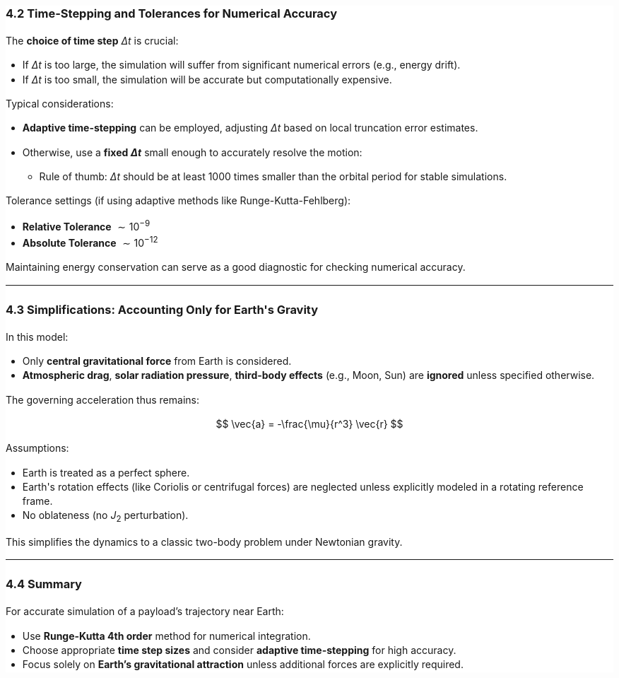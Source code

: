
### 4.2 Time-Stepping and Tolerances for Numerical Accuracy

The **choice of time step** $\Delta t$ is crucial:
- If $\Delta t$ is too large, the simulation will suffer from significant numerical errors (e.g., energy drift).
- If $\Delta t$ is too small, the simulation will be accurate but computationally expensive.

Typical considerations:
- **Adaptive time-stepping** can be employed, adjusting $\Delta t$ based on local truncation error estimates.
- Otherwise, use a **fixed $\Delta t$** small enough to accurately resolve the motion:
  
  - Rule of thumb: $\Delta t$ should be at least $1000$ times smaller than the orbital period for stable simulations.
  
Tolerance settings (if using adaptive methods like Runge-Kutta-Fehlberg):
- **Relative Tolerance** $\sim 10^{-9}$
- **Absolute Tolerance** $\sim 10^{-12}$

Maintaining energy conservation can serve as a good diagnostic for checking numerical accuracy.

---

### 4.3 Simplifications: Accounting Only for Earth's Gravity

In this model:
- Only **central gravitational force** from Earth is considered.
- **Atmospheric drag**, **solar radiation pressure**, **third-body effects** (e.g., Moon, Sun) are **ignored** unless specified otherwise.

The governing acceleration thus remains:

$$
\vec{a} = -\frac{\mu}{r^3} \vec{r}
$$

Assumptions:
- Earth is treated as a perfect sphere.
- Earth's rotation effects (like Coriolis or centrifugal forces) are neglected unless explicitly modeled in a rotating reference frame.
- No oblateness (no $J_2$ perturbation).

This simplifies the dynamics to a classic two-body problem under Newtonian gravity.

---

### 4.4 Summary

For accurate simulation of a payload’s trajectory near Earth:
- Use **Runge-Kutta 4th order** method for numerical integration.
- Choose appropriate **time step sizes** and consider **adaptive time-stepping** for high accuracy.
- Focus solely on **Earth’s gravitational attraction** unless additional forces are explicitly required.

